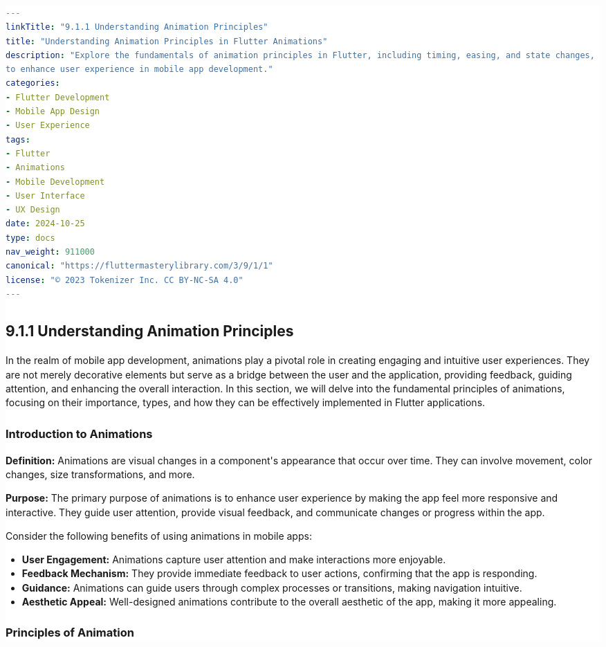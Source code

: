 ```yaml
---
linkTitle: "9.1.1 Understanding Animation Principles"
title: "Understanding Animation Principles in Flutter Animations"
description: "Explore the fundamentals of animation principles in Flutter, including timing, easing, and state changes, to enhance user experience in mobile app development."
categories:
- Flutter Development
- Mobile App Design
- User Experience
tags:
- Flutter
- Animations
- Mobile Development
- User Interface
- UX Design
date: 2024-10-25
type: docs
nav_weight: 911000
canonical: "https://fluttermasterylibrary.com/3/9/1/1"
license: "© 2023 Tokenizer Inc. CC BY-NC-SA 4.0"
---
```


## 9.1.1 Understanding Animation Principles

In the realm of mobile app development, animations play a pivotal role in creating engaging and intuitive user experiences. They are not merely decorative elements but serve as a bridge between the user and the application, providing feedback, guiding attention, and enhancing the overall interaction. In this section, we will delve into the fundamental principles of animations, focusing on their importance, types, and how they can be effectively implemented in Flutter applications.

### Introduction to Animations

**Definition:** Animations are visual changes in a component's appearance that occur over time. They can involve movement, color changes, size transformations, and more.

**Purpose:** The primary purpose of animations is to enhance user experience by making the app feel more responsive and interactive. They guide user attention, provide visual feedback, and communicate changes or progress within the app.

Consider the following benefits of using animations in mobile apps:

- **User Engagement:** Animations capture user attention and make interactions more enjoyable.
- **Feedback Mechanism:** They provide immediate feedback to user actions, confirming that the app is responding.
- **Guidance:** Animations can guide users through complex processes or transitions, making navigation intuitive.
- **Aesthetic Appeal:** Well-designed animations contribute to the overall aesthetic of the app, making it more appealing.

### Principles of Animation
